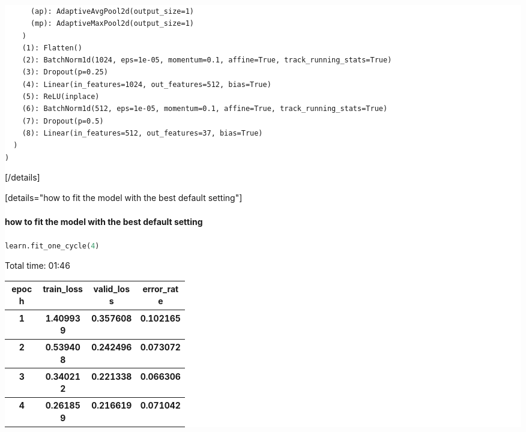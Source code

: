 ```
      (ap): AdaptiveAvgPool2d(output_size=1)
      (mp): AdaptiveMaxPool2d(output_size=1)
    )
    (1): Flatten()
    (2): BatchNorm1d(1024, eps=1e-05, momentum=0.1, affine=True, track_running_stats=True)
    (3): Dropout(p=0.25)
    (4): Linear(in_features=1024, out_features=512, bias=True)
    (5): ReLU(inplace)
    (6): BatchNorm1d(512, eps=1e-05, momentum=0.1, affine=True, track_running_stats=True)
    (7): Dropout(p=0.5)
    (8): Linear(in_features=512, out_features=37, bias=True)
  )
)
```

[/details]

[details="how to fit the model with the best default setting"]

#### how to fit the model with the best default setting

```python
learn.fit_one_cycle(4)
```

Total time: 01:46 <p><table style='width:300px; margin-bottom:10px'>
  <tr>
    <th>epoch</th>
    <th>train_loss</th>
    <th>valid_loss</th>
    <th>error_rate</th>
  </tr>
  <tr>
    <th>1</th>
    <th>1.409939</th>
    <th>0.357608</th>
    <th>0.102165</th>
  </tr>
  <tr>
    <th>2</th>
    <th>0.539408</th>
    <th>0.242496</th>
    <th>0.073072</th>
  </tr>
  <tr>
    <th>3</th>
    <th>0.340212</th>
    <th>0.221338</th>
    <th>0.066306</th>
  </tr>
  <tr>
    <th>4</th>
    <th>0.261859</th>
    <th>0.216619</th>
    <th>0.071042</th>
  </tr>
</table>

